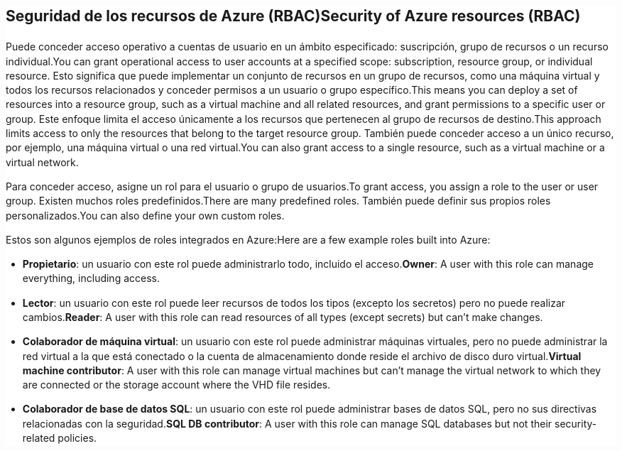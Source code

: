 ## <a name="security-of-azure-resources-rbac"></a><span data-ttu-id="6321e-352">Seguridad de los recursos de Azure (RBAC)</span><span class="sxs-lookup"><span data-stu-id="6321e-352">Security of Azure resources (RBAC)</span></span>

<span data-ttu-id="6321e-353">Puede conceder acceso operativo a cuentas de usuario en un ámbito especificado: suscripción, grupo de recursos o un recurso individual.</span><span class="sxs-lookup"><span data-stu-id="6321e-353">You can grant operational access to user accounts at a specified scope: subscription, resource group, or individual resource.</span></span> <span data-ttu-id="6321e-354">Esto significa que puede implementar un conjunto de recursos en un grupo de recursos, como una máquina virtual y todos los recursos relacionados y conceder permisos a un usuario o grupo específico.</span><span class="sxs-lookup"><span data-stu-id="6321e-354">This means you can deploy a set of resources into a resource group, such as a virtual machine and all related resources, and grant permissions to a specific user or group.</span></span> <span data-ttu-id="6321e-355">Este enfoque limita el acceso únicamente a los recursos que pertenecen al grupo de recursos de destino.</span><span class="sxs-lookup"><span data-stu-id="6321e-355">This approach limits access to only the resources that belong to the target resource group.</span></span> <span data-ttu-id="6321e-356">También puede conceder acceso a un único recurso, por ejemplo, una máquina virtual o una red virtual.</span><span class="sxs-lookup"><span data-stu-id="6321e-356">You can also grant access to a single resource, such as a virtual machine or a virtual network.</span></span>

<span data-ttu-id="6321e-357">Para conceder acceso, asigne un rol para el usuario o grupo de usuarios.</span><span class="sxs-lookup"><span data-stu-id="6321e-357">To grant access, you assign a role to the user or user group.</span></span> <span data-ttu-id="6321e-358">Existen muchos roles predefinidos.</span><span class="sxs-lookup"><span data-stu-id="6321e-358">There are many predefined roles.</span></span> <span data-ttu-id="6321e-359">También puede definir sus propios roles personalizados.</span><span class="sxs-lookup"><span data-stu-id="6321e-359">You can also define your own custom roles.</span></span>

<span data-ttu-id="6321e-360">Estos son algunos ejemplos de roles integrados en Azure:</span><span class="sxs-lookup"><span data-stu-id="6321e-360">Here are a few example roles built into Azure:</span></span>

-   <span data-ttu-id="6321e-361">**Propietario**: un usuario con este rol puede administrarlo todo, incluido el acceso.</span><span class="sxs-lookup"><span data-stu-id="6321e-361">**Owner**: A user with this role can manage everything, including access.</span></span>

-   <span data-ttu-id="6321e-362">**Lector**: un usuario con este rol puede leer recursos de todos los tipos (excepto los secretos) pero no puede realizar cambios.</span><span class="sxs-lookup"><span data-stu-id="6321e-362">**Reader**: A user with this role can read resources of all types (except secrets) but can’t make changes.</span></span>

-   <span data-ttu-id="6321e-363">**Colaborador de máquina virtual**: un usuario con este rol puede administrar máquinas virtuales, pero no puede administrar la red virtual a la que está conectado o la cuenta de almacenamiento donde reside el archivo de disco duro virtual.</span><span class="sxs-lookup"><span data-stu-id="6321e-363">**Virtual machine contributor**: A user with this role can manage virtual machines but can’t manage the virtual network to which they are connected or the storage account where the VHD file resides.</span></span>

-   <span data-ttu-id="6321e-364">**Colaborador de base de datos SQL**: un usuario con este rol puede administrar bases de datos SQL, pero no sus directivas relacionadas con la seguridad.</span><span class="sxs-lookup"><span data-stu-id="6321e-364">**SQL DB contributor**: A user with this role can manage SQL databases but not their security-related policies.</span></span>
